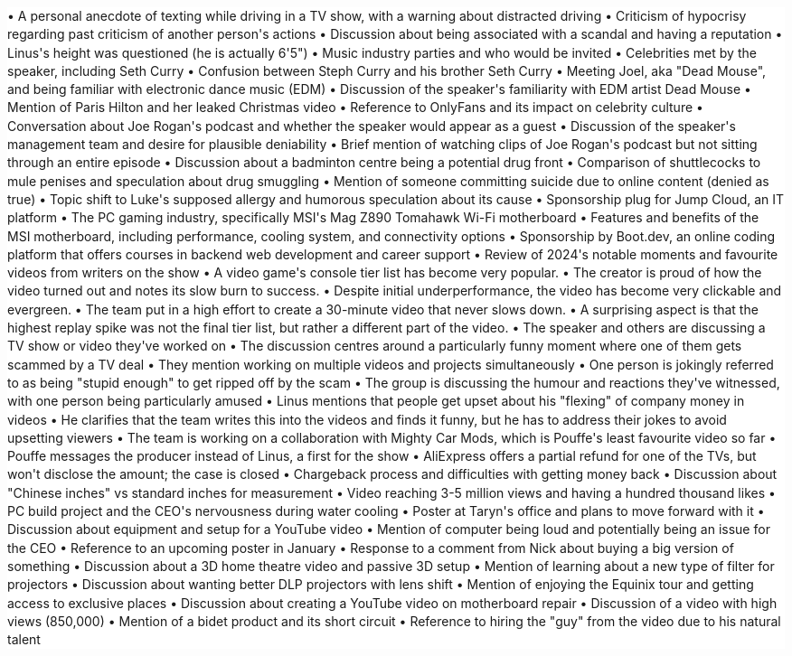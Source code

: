 • A personal anecdote of texting while driving in a TV show, with a warning about distracted driving
• Criticism of hypocrisy regarding past criticism of another person's actions
• Discussion about being associated with a scandal and having a reputation
• Linus's height was questioned (he is actually 6'5")
• Music industry parties and who would be invited
• Celebrities met by the speaker, including Seth Curry
• Confusion between Steph Curry and his brother Seth Curry
• Meeting Joel, aka "Dead Mouse", and being familiar with electronic dance music (EDM)
• Discussion of the speaker's familiarity with EDM artist Dead Mouse
• Mention of Paris Hilton and her leaked Christmas video
• Reference to OnlyFans and its impact on celebrity culture
• Conversation about Joe Rogan's podcast and whether the speaker would appear as a guest
• Discussion of the speaker's management team and desire for plausible deniability
• Brief mention of watching clips of Joe Rogan's podcast but not sitting through an entire episode
• Discussion about a badminton centre being a potential drug front
• Comparison of shuttlecocks to mule penises and speculation about drug smuggling
• Mention of someone committing suicide due to online content (denied as true)
• Topic shift to Luke's supposed allergy and humorous speculation about its cause
• Sponsorship plug for Jump Cloud, an IT platform
• The PC gaming industry, specifically MSI's Mag Z890 Tomahawk Wi-Fi motherboard
• Features and benefits of the MSI motherboard, including performance, cooling system, and connectivity options
• Sponsorship by Boot.dev, an online coding platform that offers courses in backend web development and career support
• Review of 2024's notable moments and favourite videos from writers on the show
• A video game's console tier list has become very popular.
• The creator is proud of how the video turned out and notes its slow burn to success.
• Despite initial underperformance, the video has become very clickable and evergreen.
• The team put in a high effort to create a 30-minute video that never slows down.
• A surprising aspect is that the highest replay spike was not the final tier list, but rather a different part of the video.
• The speaker and others are discussing a TV show or video they've worked on
• The discussion centres around a particularly funny moment where one of them gets scammed by a TV deal
• They mention working on multiple videos and projects simultaneously
• One person is jokingly referred to as being "stupid enough" to get ripped off by the scam
• The group is discussing the humour and reactions they've witnessed, with one person being particularly amused
• Linus mentions that people get upset about his "flexing" of company money in videos
• He clarifies that the team writes this into the videos and finds it funny, but he has to address their jokes to avoid upsetting viewers
• The team is working on a collaboration with Mighty Car Mods, which is Pouffe's least favourite video so far
• Pouffe messages the producer instead of Linus, a first for the show
• AliExpress offers a partial refund for one of the TVs, but won't disclose the amount; the case is closed
• Chargeback process and difficulties with getting money back
• Discussion about "Chinese inches" vs standard inches for measurement
• Video reaching 3-5 million views and having a hundred thousand likes
• PC build project and the CEO's nervousness during water cooling
• Poster at Taryn's office and plans to move forward with it
• Discussion about equipment and setup for a YouTube video
• Mention of computer being loud and potentially being an issue for the CEO
• Reference to an upcoming poster in January
• Response to a comment from Nick about buying a big version of something
• Discussion about a 3D home theatre video and passive 3D setup
• Mention of learning about a new type of filter for projectors
• Discussion about wanting better DLP projectors with lens shift
• Mention of enjoying the Equinix tour and getting access to exclusive places
• Discussion about creating a YouTube video on motherboard repair
• Discussion of a video with high views (850,000)
• Mention of a bidet product and its short circuit
• Reference to hiring the "guy" from the video due to his natural talent